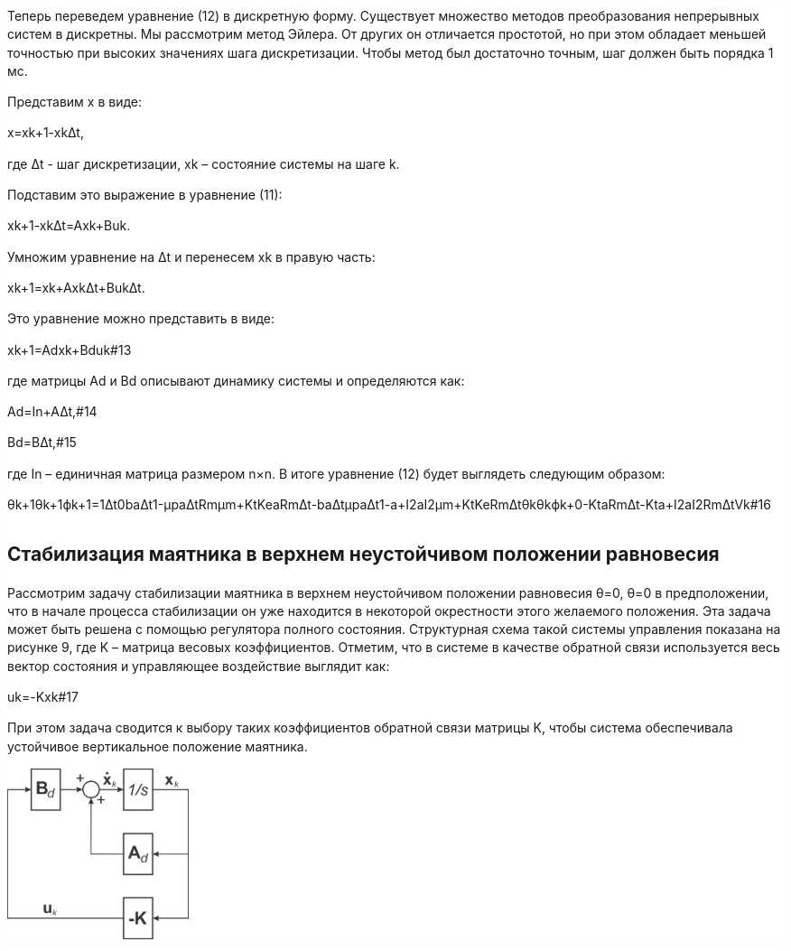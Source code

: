 Теперь переведем уравнение (12) в дискретную форму. Существует множество методов преобразования непрерывных систем в дискретны. Мы рассмотрим метод Эйлера. От других он отличается простотой, но при этом обладает меньшей точностью при высоких значениях шага дискретизации. Чтобы метод был достаточно точным, шаг должен быть порядка 1 мс. 

Представим x в виде:

x=xk+1-xk∆t,

где ∆t - шаг дискретизации, xk – состояние системы на шаге k.

Подставим это выражение в уравнение (11):

xk+1-xk∆t=Axk+Buk.

Умножим уравнение на ∆t и перенесем xk в правую часть:

xk+1=xk+Axk∆t+Buk∆t.

Это уравнение можно представить в виде:

xk+1=Adxk+Bduk#13

где матрицы Ad и Bd описывают динамику системы и определяются как:

Ad=In+A∆t,#14

Bd=B∆t,#15

где In – единичная матрица размером n×n. В итоге уравнение (12) будет выглядеть следующим образом:

θk+1θk+1ϕk+1=1∆t0ba∆t1-μpa∆tRmμm+KtKeaRm∆t-ba∆tμpa∆t1-a+I2aI2μm+KtKeRm∆tθkθkϕk+0-KtaRm∆t-Kta+I2aI2Rm∆tVk#16

## Стабилизация маятника в верхнем неустойчивом положении равновесия
Рассмотрим задачу стабилизации маятника в верхнем неустойчивом положении равновесия θ=0, θ=0 в предположении, что в начале процесса стабилизации он уже находится в некоторой окрестности этого желаемого положения. Эта задача может быть решена с помощью регулятора полного состояния. Структурная схема такой системы управления показана на рисунке 9, где K – матрица весовых коэффициентов. Отметим, что в системе в качестве обратной связи используется весь вектор состояния и управляющее воздействие выглядит как:

uk=-Kxk#17

При этом задача сводится к выбору таких коэффициентов обратной связи матрицы K, чтобы система обеспечивала устойчивое вертикальное положение маятника.

![](Aspose.Words.0ad92954-928c-48c9-a51a-9dcef19472e9.011.png)
